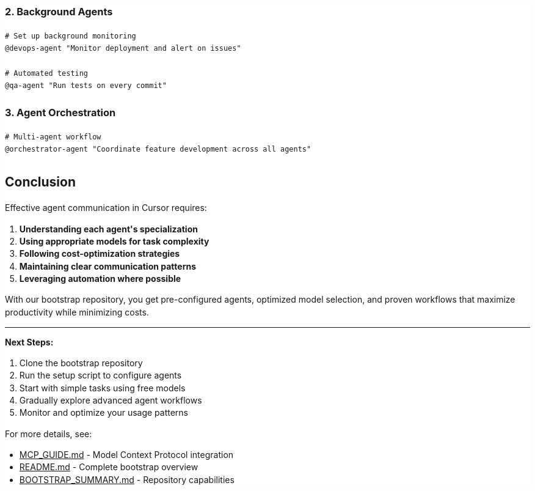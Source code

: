 ### 2. Background Agents
```
# Set up background monitoring
@devops-agent "Monitor deployment and alert on issues"

# Automated testing
@qa-agent "Run tests on every commit"
```

### 3. Agent Orchestration
```
# Multi-agent workflow
@orchestrator-agent "Coordinate feature development across all agents"
```

## Conclusion

Effective agent communication in Cursor requires:
1. **Understanding each agent's specialization**
2. **Using appropriate models for task complexity**
3. **Following cost-optimization strategies**
4. **Maintaining clear communication patterns**
5. **Leveraging automation where possible**

With our bootstrap repository, you get pre-configured agents, optimized model selection, and proven workflows that maximize productivity while minimizing costs.

---

**Next Steps:**
1. Clone the bootstrap repository
2. Run the setup script to configure agents
3. Start with simple tasks using free models
4. Gradually explore advanced agent workflows
5. Monitor and optimize your usage patterns

For more details, see:
- [MCP_GUIDE.md](MCP_GUIDE.md) - Model Context Protocol integration
- [README.md](../README.md) - Complete bootstrap overview
- [BOOTSTRAP_SUMMARY.md](../BOOTSTRAP_SUMMARY.md) - Repository capabilities 